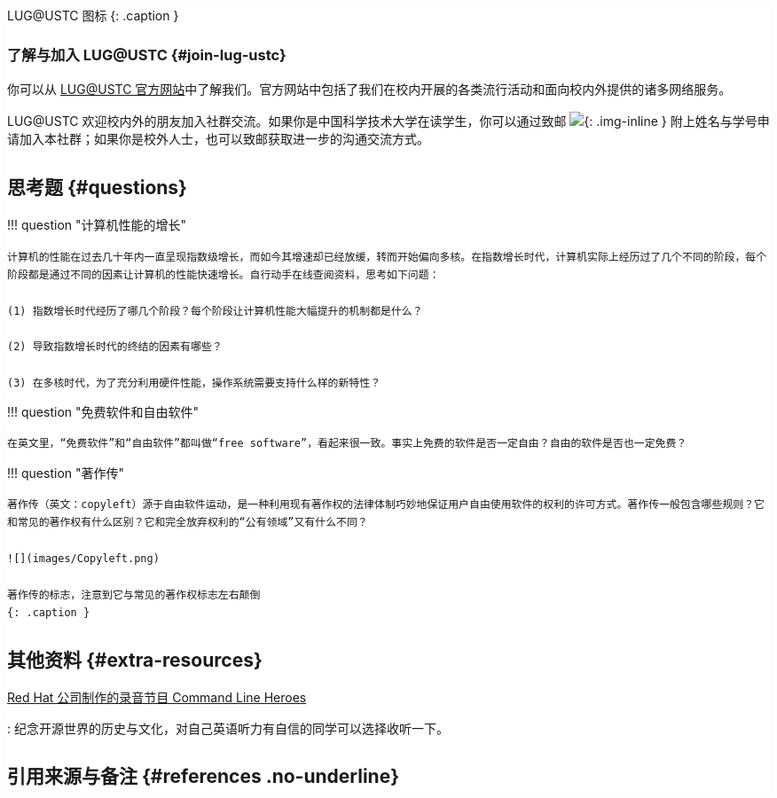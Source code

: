 LUG@USTC 图标
{: .caption }

### 了解与加入 LUG@USTC {#join-lug-ustc}

你可以从 [LUG@USTC 官方网站](https://lug.ustc.edu.cn/wiki/)中了解我们。官方网站中包括了我们在校内开展的各类流行活动和面向校内外提供的诸多网络服务。

LUG@USTC 欢迎校内外的朋友加入社群交流。如果你是中国科学技术大学在读学生，你可以通过致邮 ![](https://lug.ustc.edu.cn/static/email.png){: .img-inline } 附上姓名与学号申请加入本社群；如果你是校外人士，也可以致邮获取进一步的沟通交流方式。

## 思考题 {#questions}

!!! question "计算机性能的增长"

    计算机的性能在过去几十年内一直呈现指数级增长，而如今其增速却已经放缓，转而开始偏向多核。在指数增长时代，计算机实际上经历过了几个不同的阶段，每个阶段都是通过不同的因素让计算机的性能快速增长。自行动手在线查阅资料，思考如下问题：

    (1) 指数增长时代经历了哪几个阶段？每个阶段让计算机性能大幅提升的机制都是什么？

    (2) 导致指数增长时代的终结的因素有哪些？

    (3) 在多核时代，为了充分利用硬件性能，操作系统需要支持什么样的新特性？

!!! question "免费软件和自由软件"

    在英文里，“免费软件”和“自由软件”都叫做“free software”，看起来很一致。事实上免费的软件是否一定自由？自由的软件是否也一定免费？

!!! question "著作传"

    著作传（英文：copyleft）源于自由软件运动，是一种利用现有著作权的法律体制巧妙地保证用户自由使用软件的权利的许可方式。著作传一般包含哪些规则？它和常见的著作权有什么区别？它和完全放弃权利的“公有领域”又有什么不同？

    ![](images/Copyleft.png)

    著作传的标志，注意到它与常见的著作权标志左右颠倒
    {: .caption }

## 其他资料 {#extra-resources}

[Red Hat 公司制作的录音节目 Command Line Heroes](https://www.redhat.com/en/command-line-heroes)

: 纪念开源世界的历史与文化，对自己英语听力有自信的同学可以选择收听一下。

## 引用来源与备注 {#references .no-underline}

[^1]: 数据来自中国互联网信息中心[第 48 次 《中国互联网络发展状况统计报告》（全文）](https://www.cnnic.cn/hlwfzyj/hlwxzbg/hlwtjbg/202109/P020210915523670981527.pdf)。
[^2]: 信息来自维基百科条目：[操作系统](https://zh.wikipedia.org/wiki/%E6%93%8D%E4%BD%9C%E7%B3%BB%E7%BB%9F)。
[^3]: 尽管有许多说法称 Ubuntu LTS 有十年的支持，但是后五年实际上是 Extended Security Maintenance (ESM) 阶段，需要付费的 Ubuntu Advantage 订阅，或者最多 3 台设备的个人免费订阅。ESM 的安全更新仓库与主仓库也是独立的，需要登录后才能访问。
[^4]: 数据来自 Ubuntu 介绍：[The Ubuntu lifecycle and release cadence](https://ubuntu.com/about/release-cycle)。
